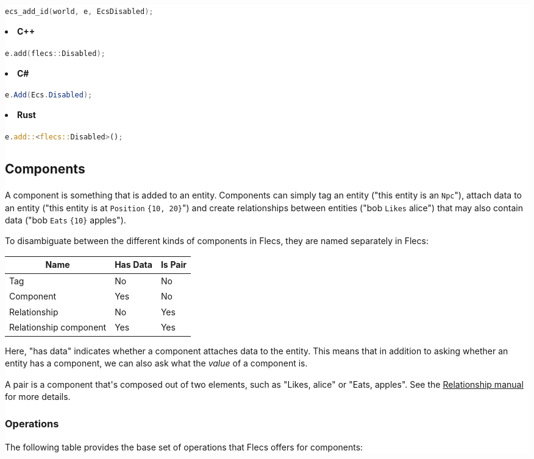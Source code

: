 ```c
ecs_add_id(world, e, EcsDisabled);
```

</li>
<li><b class="tab-title">C++</b>

```cpp
e.add(flecs::Disabled);
```

</li>
<li><b class="tab-title">C#</b>

```cs
e.Add(Ecs.Disabled);
```

</li>
<li><b class="tab-title">Rust</b>

```rust
e.add::<flecs::Disabled>();
```
</li>
</ul>
</div>

## Components
A component is something that is added to an entity. Components can simply tag an entity ("this entity is an `Npc`"), attach data to an entity ("this entity is at `Position` `{10, 20}`") and create relationships between entities ("bob `Likes` alice") that may also contain data ("bob `Eats` `{10}` apples").

To disambiguate between the different kinds of components in Flecs, they are named separately in Flecs:

| Name         | Has Data | Is Pair      |
|--------------|----------|--------------|
| Tag          | No       | No           |
| Component    | Yes      | No           |
| Relationship | No       | Yes          |
| Relationship component | Yes  | Yes    |

Here, "has data" indicates whether a component attaches data to the entity. This means that in addition to asking whether an entity has a component, we can also ask what the _value_ of a component is.

A pair is a component that's composed out of two elements, such as "Likes, alice" or "Eats, apples". See the [Relationship manual](Relationships.md) for more details.

### Operations
The following table provides the base set of operations that Flecs offers for components:
